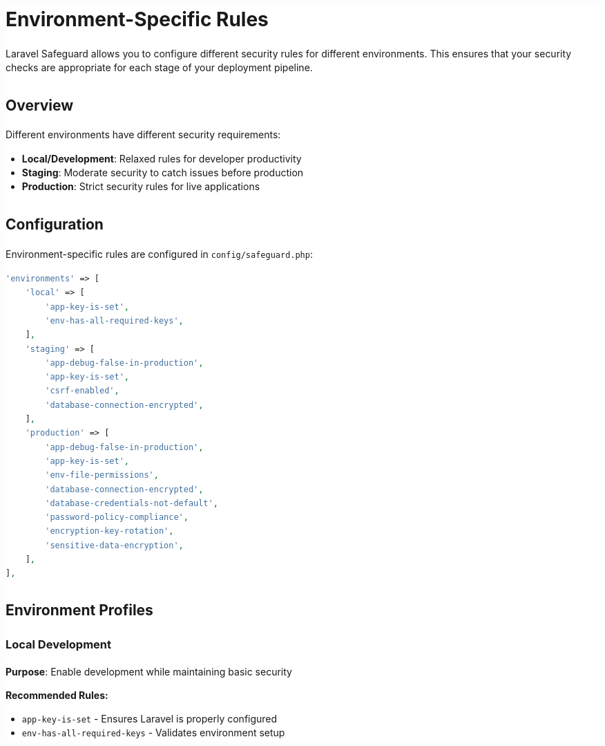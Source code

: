 # Environment-Specific Rules

Laravel Safeguard allows you to configure different security rules for different environments. This ensures that your security checks are appropriate for each stage of your deployment pipeline.

## Overview

Different environments have different security requirements:

- **Local/Development**: Relaxed rules for developer productivity
- **Staging**: Moderate security to catch issues before production
- **Production**: Strict security rules for live applications

## Configuration

Environment-specific rules are configured in `config/safeguard.php`:

```php
'environments' => [
    'local' => [
        'app-key-is-set',
        'env-has-all-required-keys',
    ],
    'staging' => [
        'app-debug-false-in-production',
        'app-key-is-set',
        'csrf-enabled',
        'database-connection-encrypted',
    ],
    'production' => [
        'app-debug-false-in-production',
        'app-key-is-set',
        'env-file-permissions',
        'database-connection-encrypted',
        'database-credentials-not-default',
        'password-policy-compliance',
        'encryption-key-rotation',
        'sensitive-data-encryption',
    ],
],
```

## Environment Profiles

### Local Development

**Purpose**: Enable development while maintaining basic security

**Recommended Rules:**
- `app-key-is-set` - Ensures Laravel is properly configured
- `env-has-all-required-keys` - Validates environment setup
